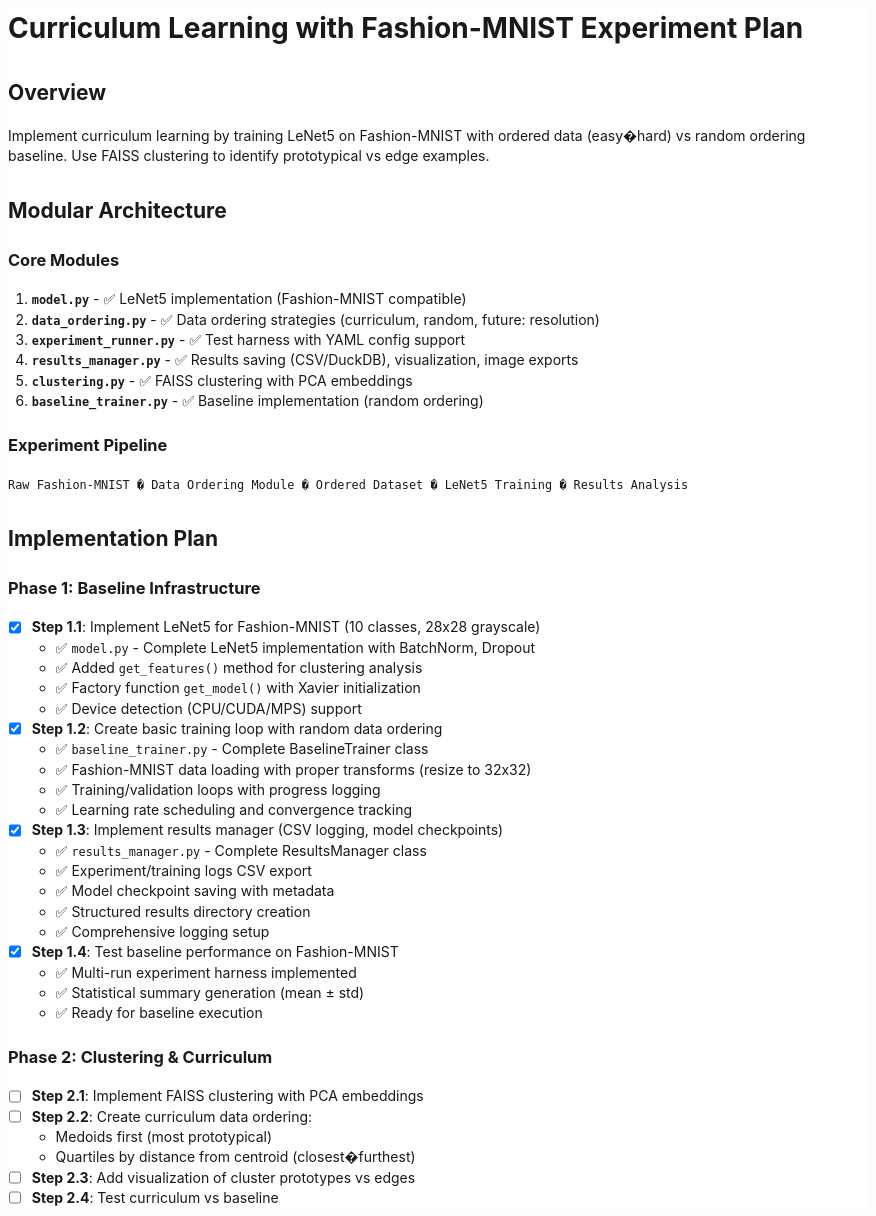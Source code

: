 # Curriculum Learning with Fashion-MNIST Experiment Plan

## Overview
Implement curriculum learning by training LeNet5 on Fashion-MNIST with ordered data (easy�hard) vs random ordering baseline. Use FAISS clustering to identify prototypical vs edge examples.

## Modular Architecture

### Core Modules
1. **`model.py`** - ✅ LeNet5 implementation (Fashion-MNIST compatible)
2. **`data_ordering.py`** - ✅ Data ordering strategies (curriculum, random, future: resolution)
3. **`experiment_runner.py`** - ✅ Test harness with YAML config support
4. **`results_manager.py`** - ✅ Results saving (CSV/DuckDB), visualization, image exports
5. **`clustering.py`** - ✅ FAISS clustering with PCA embeddings
6. **`baseline_trainer.py`** - ✅ Baseline implementation (random ordering)

### Experiment Pipeline
```
Raw Fashion-MNIST � Data Ordering Module � Ordered Dataset � LeNet5 Training � Results Analysis
```

## Implementation Plan

### Phase 1: Baseline Infrastructure
- [x] **Step 1.1**: Implement LeNet5 for Fashion-MNIST (10 classes, 28x28 grayscale)
  - ✅ `model.py` - Complete LeNet5 implementation with BatchNorm, Dropout
  - ✅ Added `get_features()` method for clustering analysis
  - ✅ Factory function `get_model()` with Xavier initialization
  - ✅ Device detection (CPU/CUDA/MPS) support
- [x] **Step 1.2**: Create basic training loop with random data ordering
  - ✅ `baseline_trainer.py` - Complete BaselineTrainer class
  - ✅ Fashion-MNIST data loading with proper transforms (resize to 32x32)
  - ✅ Training/validation loops with progress logging
  - ✅ Learning rate scheduling and convergence tracking
- [x] **Step 1.3**: Implement results manager (CSV logging, model checkpoints)
  - ✅ `results_manager.py` - Complete ResultsManager class
  - ✅ Experiment/training logs CSV export
  - ✅ Model checkpoint saving with metadata
  - ✅ Structured results directory creation
  - ✅ Comprehensive logging setup
- [x] **Step 1.4**: Test baseline performance on Fashion-MNIST
  - ✅ Multi-run experiment harness implemented
  - ✅ Statistical summary generation (mean ± std)
  - ✅ Ready for baseline execution

### Phase 2: Clustering & Curriculum
- [ ] **Step 2.1**: Implement FAISS clustering with PCA embeddings
- [ ] **Step 2.2**: Create curriculum data ordering:
  - Medoids first (most prototypical)
  - Quartiles by distance from centroid (closest�furthest)
- [ ] **Step 2.3**: Add visualization of cluster prototypes vs edges
- [ ] **Step 2.4**: Test curriculum vs baseline

